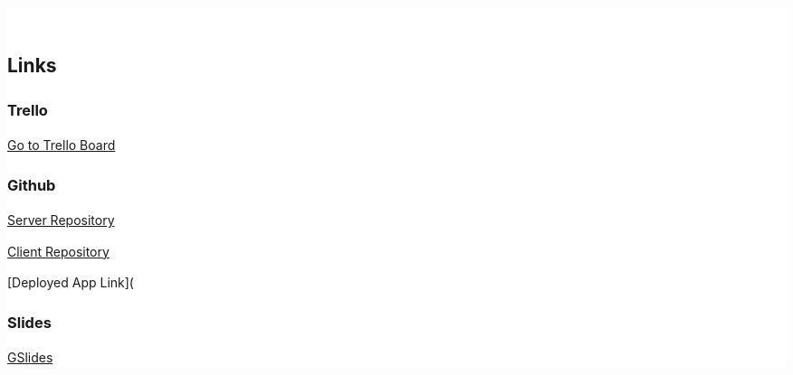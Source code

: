 <br>

## Links

### Trello

[Go to Trello Board]()

### Github

[Server Repository](https://github.com/NubivagantYansa/Boop_server)

[Client Repository]()

[Deployed App Link](

### Slides

[GSlides]()
